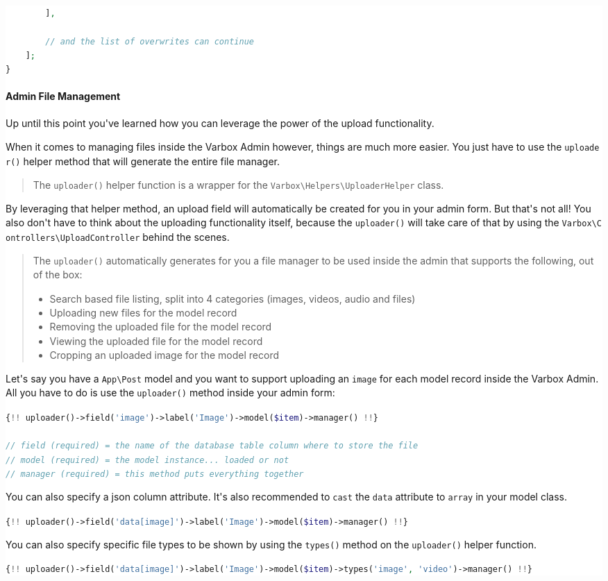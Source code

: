 ```php
        ],
    
        // and the list of overwrites can continue
    ];
}
```

<a name="admin-file-management"></a>
#### Admin File Management

Up until this point you've learned how you can leverage the power of the upload functionality.
   
When it comes to managing files inside the Varbox Admin however, things are much more easier. 
You just have to use the `uploader()` helper method that will generate the entire file manager. 

> The `uploader()` helper function is a wrapper for the `Varbox\Helpers\UploaderHelper` class.

By leveraging that helper method, an upload field will automatically be created for you in your admin form. But that's not all! 
You also don't have to think about the uploading functionality itself, because the `uploader()` will take care of that by using the `Varbox\Controllers\UploadController` behind the scenes.

> The `uploader()` automatically generates for you a file manager to be used inside the admin that supports the following, out of the box: 
> - Search based file listing, split into 4 categories (images, videos, audio and files)
> - Uploading new files for the model record
> - Removing the uploaded file for the model record
> - Viewing the uploaded file for the model record
> - Cropping an uploaded image for the model record

Let's say you have a `App\Post` model and you want to support uploading an `image` for each model record inside the Varbox Admin. 
All you have to do is use the `uploader()` method inside your admin form:

```php
{!! uploader()->field('image')->label('Image')->model($item)->manager() !!}

// field (required) = the name of the database table column where to store the file
// model (required) = the model instance... loaded or not
// manager (required) = this method puts everything together
```

You can also specify a json column attribute. It's also recommended to `cast` the `data` attribute to `array` in your model class.

```php
{!! uploader()->field('data[image]')->label('Image')->model($item)->manager() !!}
```

You can also specify specific file types to be shown by using the `types()` method on the `uploader()` helper function.

```php
{!! uploader()->field('data[image]')->label('Image')->model($item)->types('image', 'video')->manager() !!}
```
